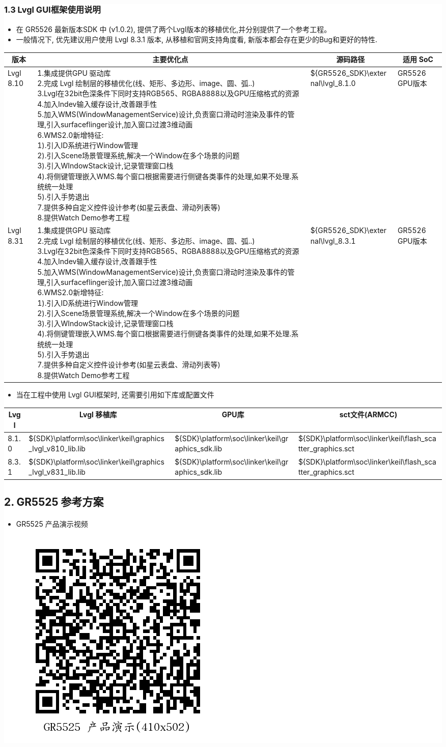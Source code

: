 ### 1.3 Lvgl GUI框架使用说明

-   在 GR5526 最新版本SDK 中 (v1.0.2), 提供了两个Lvgl版本的移植优化,并分别提供了一个参考工程。
-   一般情况下, 优先建议用户使用 Lvgl 8.3.1 版本, 从移植和官网支持角度看, 新版本都会存在更少的Bug和更好的特性. 

| 版本      | 主要优化点                                                   | 源码路径                          | 适用  SoC       |
| --------- | ------------------------------------------------------------ | --------------------------------- | --------------- |
| Lvgl 8.10 | 1.集成提供GPU 驱动库 <br/>2.完成 Lvgl 绘制层的移植优化(线、矩形、多边形、image、圆、弧..)<br/>3.Lvgl在32bit色深条件下同时支持RGB565、RGBA8888以及GPU压缩格式的资源<br/>4.加入Indev输入缓存设计,改善跟手性<br/>5.加入WMS(WindowManagementService)设计,负责窗口滑动时渲染及事件的管理,引入surfaceflinger设计,加入窗口过渡3维动画<br/>6.WMS2.0新增特征:<br/>    1).引入ID系统进行Window管理<br/>    2).引入Scene场景管理系统,解决一个Window在多个场景的问题<br/>    3).引入WIndowStack设计,记录管理窗口栈<br/>    4).将侧键管理嵌入WMS.每个窗口根据需要进行侧键各类事件的处理,如果不处理.系统统一处理<br/>    5).引入手势退出<br/>7.提供多种自定义控件设计参考(如星云表盘、滑动列表等)<br/>8.提供Watch Demo参考工程 | ${GR5526_SDK}\external\lvgl_8.1.0 | GR5526 GPU版本  |
| Lvgl 8.31 | 1.集成提供GPU 驱动库 <br/>2.完成 Lvgl 绘制层的移植优化(线、矩形、多边形、image、圆、弧..)<br/>3.Lvgl在32bit色深条件下同时支持RGB565、RGBA8888以及GPU压缩格式的资源<br/>4.加入Indev输入缓存设计,改善跟手性<br/>5.加入WMS(WindowManagementService)设计,负责窗口滑动时渲染及事件的管理,引入surfaceflinger设计,加入窗口过渡3维动画<br/>6.WMS2.0新增特征:<br/>    1).引入ID系统进行Window管理<br/>    2).引入Scene场景管理系统,解决一个Window在多个场景的问题<br/>    3).引入WIndowStack设计,记录管理窗口栈<br/>    4).将侧键管理嵌入WMS.每个窗口根据需要进行侧键各类事件的处理,如果不处理.系统统一处理<br/>    5).引入手势退出<br/>7.提供多种自定义控件设计参考(如星云表盘、滑动列表等)<br/>8.提供Watch Demo参考工程 | ${GR5526_SDK}\external\lvgl_8.3.1 | GR5526  GPU版本 |



-   当在工程中使用 Lvgl GUI框架时, 还需要引用如下库或配置文件

| Lvgl  | Lvgl 移植库                                                | GPU库                                            | sct文件(ARMCC)                                             |
| ----- | ---------------------------------------------------------- | ------------------------------------------------ | ---------------------------------------------------------- |
| 8.1.0 | ${SDK}\platform\soc\linker\keil\graphics_lvgl_v810_lib.lib | ${SDK}\platform\soc\linker\keil\graphics_sdk.lib | ${SDK}\platform\soc\linker\keil\flash_scatter_graphics.sct |
| 8.3.1 | ${SDK}\platform\soc\linker\keil\graphics_lvgl_v831_lib.lib | ${SDK}\platform\soc\linker\keil\graphics_sdk.lib | ${SDK}\platform\soc\linker\keil\flash_scatter_graphics.sct |



## 2. GR5525 参考方案

- GR5525 产品演示视频

  ![](../../_images/bili_GR5525_product_demo.png) 


